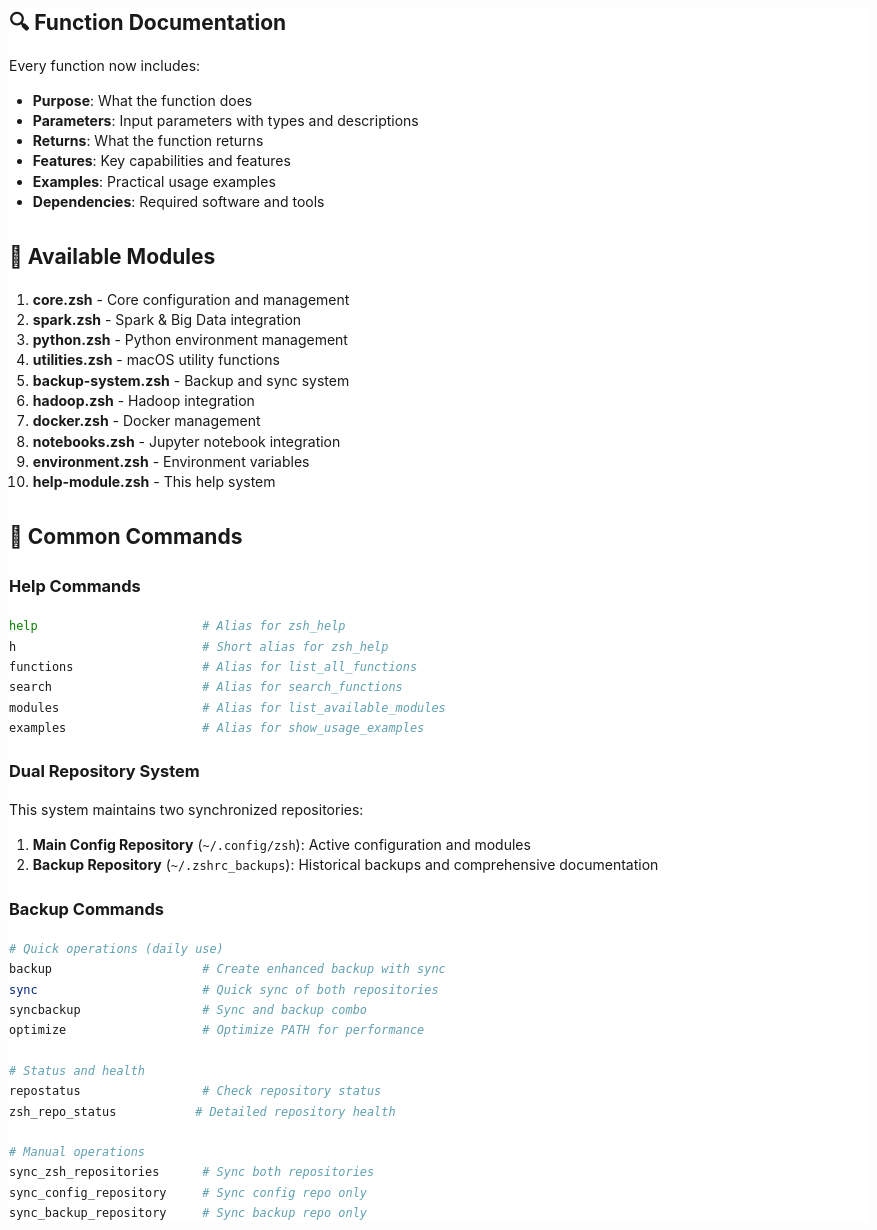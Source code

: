 ## 🔍 Function Documentation

Every function now includes:

- **Purpose**: What the function does
- **Parameters**: Input parameters with types and descriptions
- **Returns**: What the function returns
- **Features**: Key capabilities and features
- **Examples**: Practical usage examples
- **Dependencies**: Required software and tools

## 📖 Available Modules

1. **core.zsh** - Core configuration and management
2. **spark.zsh** - Spark & Big Data integration
3. **python.zsh** - Python environment management
4. **utilities.zsh** - macOS utility functions
5. **backup-system.zsh** - Backup and sync system
6. **hadoop.zsh** - Hadoop integration
7. **docker.zsh** - Docker management
8. **notebooks.zsh** - Jupyter notebook integration
9. **environment.zsh** - Environment variables
10. **help-module.zsh** - This help system

## 🚀 Common Commands

### Help Commands
```bash
help                       # Alias for zsh_help
h                          # Short alias for zsh_help
functions                  # Alias for list_all_functions
search                     # Alias for search_functions
modules                    # Alias for list_available_modules
examples                   # Alias for show_usage_examples
```

### Dual Repository System

This system maintains two synchronized repositories:

1. **Main Config Repository** (`~/.config/zsh`): Active configuration and modules
2. **Backup Repository** (`~/.zshrc_backups`): Historical backups and comprehensive documentation

### Backup Commands
```bash
# Quick operations (daily use)
backup                     # Create enhanced backup with sync
sync                       # Quick sync of both repositories
syncbackup                 # Sync and backup combo
optimize                   # Optimize PATH for performance

# Status and health
repostatus                 # Check repository status
zsh_repo_status           # Detailed repository health

# Manual operations
sync_zsh_repositories      # Sync both repositories
sync_config_repository     # Sync config repo only
sync_backup_repository     # Sync backup repo only
```
